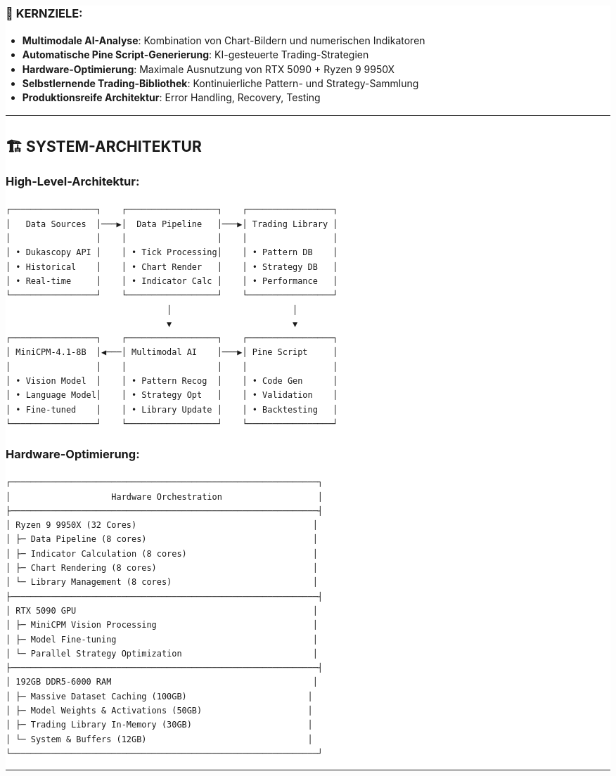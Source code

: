### 🎯 **KERNZIELE:**

- **Multimodale AI-Analyse**: Kombination von Chart-Bildern und numerischen Indikatoren
- **Automatische Pine Script-Generierung**: KI-gesteuerte Trading-Strategien
- **Hardware-Optimierung**: Maximale Ausnutzung von RTX 5090 + Ryzen 9 9950X
- **Selbstlernende Trading-Bibliothek**: Kontinuierliche Pattern- und Strategy-Sammlung
- **Produktionsreife Architektur**: Error Handling, Recovery, Testing

---

## 🏗️ **SYSTEM-ARCHITEKTUR**

### **High-Level-Architektur:**

```
┌─────────────────┐    ┌──────────────────┐    ┌─────────────────┐
│   Data Sources  │───▶│  Data Pipeline   │───▶│ Trading Library │
│                 │    │                  │    │                 │
│ • Dukascopy API │    │ • Tick Processing│    │ • Pattern DB    │
│ • Historical    │    │ • Chart Render   │    │ • Strategy DB   │
│ • Real-time     │    │ • Indicator Calc │    │ • Performance   │
└─────────────────┘    └──────────────────┘    └─────────────────┘
                                │                        │
                                ▼                        ▼
┌─────────────────┐    ┌──────────────────┐    ┌─────────────────┐
│ MiniCPM-4.1-8B  │◀───│ Multimodal AI    │───▶│ Pine Script     │
│                 │    │                  │    │                 │
│ • Vision Model  │    │ • Pattern Recog  │    │ • Code Gen      │
│ • Language Model│    │ • Strategy Opt   │    │ • Validation    │
│ • Fine-tuned    │    │ • Library Update │    │ • Backtesting   │
└─────────────────┘    └──────────────────┘    └─────────────────┘
```

### **Hardware-Optimierung:**

```
┌─────────────────────────────────────────────────────────────┐
│                    Hardware Orchestration                   │
├─────────────────────────────────────────────────────────────┤
│ Ryzen 9 9950X (32 Cores)                                   │
│ ├─ Data Pipeline (8 cores)                                 │
│ ├─ Indicator Calculation (8 cores)                         │
│ ├─ Chart Rendering (8 cores)                               │
│ └─ Library Management (8 cores)                            │
├─────────────────────────────────────────────────────────────┤
│ RTX 5090 GPU                                               │
│ ├─ MiniCPM Vision Processing                               │
│ ├─ Model Fine-tuning                                       │
│ └─ Parallel Strategy Optimization                          │
├─────────────────────────────────────────────────────────────┤
│ 192GB DDR5-6000 RAM                                        │
│ ├─ Massive Dataset Caching (100GB)                        │
│ ├─ Model Weights & Activations (50GB)                     │
│ ├─ Trading Library In-Memory (30GB)                       │
│ └─ System & Buffers (12GB)                                │
└─────────────────────────────────────────────────────────────┘
```

---